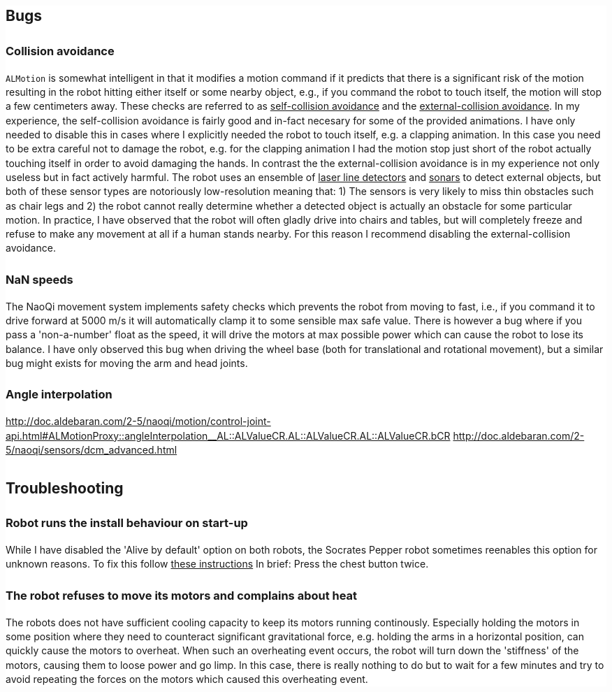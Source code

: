 ## Bugs

### Collision avoidance

`ALMotion` is somewhat intelligent in that it modifies a motion command if it predicts that there is a significant risk of the motion resulting in the robot hitting either itself or some nearby object, e.g., if you command the robot to touch itself, the motion will stop a few centimeters away. These checks are referred to as [self-collision avoidance](http://doc.aldebaran.com/2-4/naoqi/motion/reflexes-collision-avoidance.html) and the [external-collision avoidance](http://doc.aldebaran.com/2-4/naoqi/motion/reflexes-collision-avoidance-api.html). In my experience, the self-collision avoidance is fairly good and in-fact necesary for some of the provided animations. I have only needed to disable this in cases where I explicitly needed the robot to touch itself, e.g. a clapping animation. In this case you need to be extra careful not to damage the robot, e.g. for the clapping animation I had the motion stop just short of the robot actually touching itself in order to avoid damaging the hands. In contrast the the external-collision avoidance is in my experience not only useless but in fact actively harmful. The robot uses an ensemble of [laser line detectors](http://doc.aldebaran.com/2-5/family/pepper_technical/laser_pep.html) and [sonars](http://doc.aldebaran.com/2-5/family/pepper_technical/sonar_pep.html) to detect external objects, but both of these sensor types are notoriously low-resolution meaning that: 1) The sensors is very likely to miss thin obstacles such as chair legs and 2) the robot cannot really determine whether a detected object is actually an obstacle for some particular motion. In practice, I have observed that the robot will often gladly drive into chairs and tables, but will completely freeze and refuse to make any movement at all if a human stands nearby. For this reason I recommend disabling the external-collision avoidance.



### NaN speeds

The NaoQi movement system implements safety checks which prevents the robot from moving to fast, i.e., if you command it to drive forward at 5000 m/s it will automatically clamp it to some sensible max safe value. There is however a bug where if you pass a 'non-a-number' float as the speed, it will drive the motors at max possible power which can cause the robot to lose its balance. I have only observed this bug when driving the wheel base (both for translational and rotational movement), but a similar bug might exists for moving the arm and head joints.

### Angle interpolation

http://doc.aldebaran.com/2-5/naoqi/motion/control-joint-api.html#ALMotionProxy::angleInterpolation__AL::ALValueCR.AL::ALValueCR.AL::ALValueCR.bCR
http://doc.aldebaran.com/2-5/naoqi/sensors/dcm_advanced.html

## Troubleshooting

### Robot runs the install behaviour on start-up
While I have disabled the 'Alive by default' option on both robots, the Socrates Pepper robot sometimes reenables this option for unknown reasons.
To fix this follow [these instructions](http://doc.aldebaran.com/2-5/family/pepper_user/guide/freeze_pep.html)
In brief: Press the chest button twice.

### The robot refuses to move its motors and complains about heat
The robots does not have sufficient cooling capacity to keep its motors running continously. Especially holding the motors in some position where they need to counteract significant gravitational force, e.g. holding the arms in a horizontal position, can quickly cause the motors to overheat. When such an overheating event occurs, the robot will turn down the 'stiffness' of the motors, causing them to loose power and go limp. In this case, there is really nothing to do but to wait for a few minutes and try to avoid repeating the forces on the motors which caused this overheating event.
